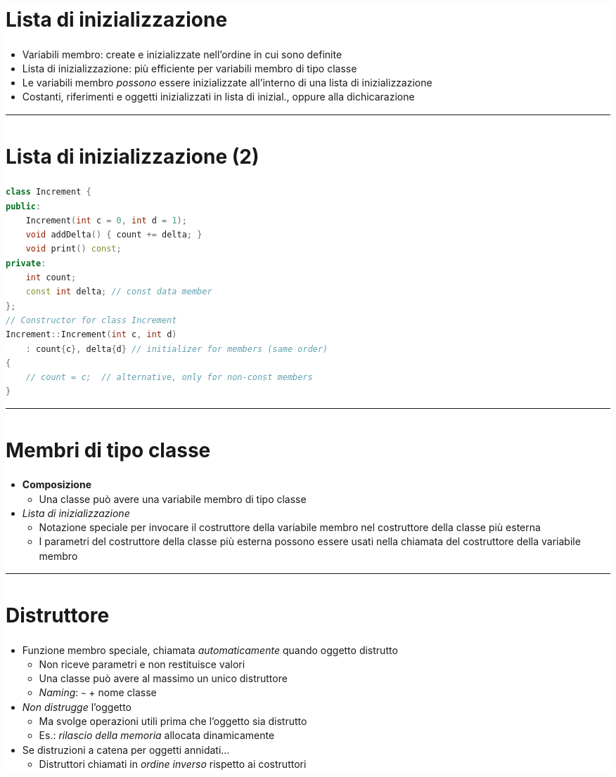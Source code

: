 
# Lista di inizializzazione

- Variabili membro: create e inizializzate nell’ordine in cui sono definite
- Lista di inizializzazione: più efficiente per variabili membro di tipo classe
- Le variabili membro *possono* essere inizializzate all’interno di una lista di inizializzazione
- Costanti, riferimenti e oggetti inizializzati in lista di inizial., oppure alla dichicarazione

---

# Lista di inizializzazione (2)

``` cpp
class Increment {
public:
    Increment(int c = 0, int d = 1);
    void addDelta() { count += delta; }
    void print() const;
private:
    int count;
    const int delta; // const data member
};
// Constructor for class Increment
Increment::Increment(int c, int d)
    : count{c}, delta{d} // initializer for members (same order)
{
    // count = c;  // alternative, only for non-const members
}
```

---

# Membri di tipo classe

- **Composizione**
    - Una classe può avere una variabile membro di tipo classe
- *Lista di inizializzazione*
    - Notazione speciale per invocare il costruttore della variabile membro nel costruttore della classe più esterna
    - I parametri del costruttore della classe più esterna possono essere usati nella chiamata del costruttore della variabile membro

---

# Distruttore

- Funzione membro speciale, chiamata *automaticamente* quando oggetto distrutto
    - Non riceve parametri e non restituisce valori
    - Una classe può avere al massimo un unico distruttore
    - *Naming*: `~` + nome classe
- *Non distrugge* l’oggetto
    - Ma svolge operazioni utili prima che l’oggetto sia distrutto
    - Es.: *rilascio della memoria* allocata dinamicamente
- Se distruzioni a catena per oggetti annidati...
    - Distruttori chiamati in *ordine inverso* rispetto ai costruttori
